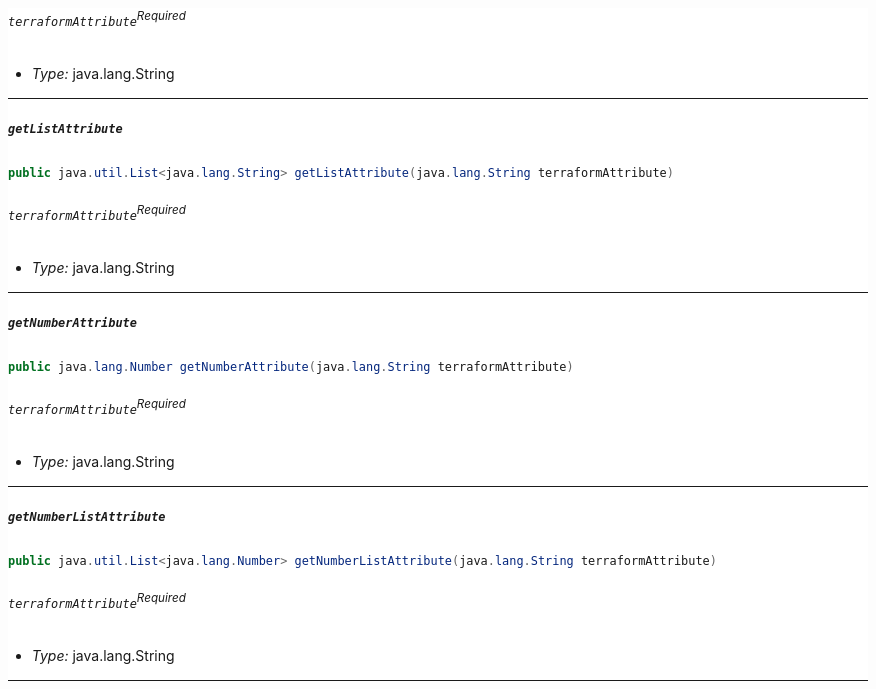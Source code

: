 ###### `terraformAttribute`<sup>Required</sup> <a name="terraformAttribute" id="@cdktf/provider-hcp.dataHcpPackerVersion.DataHcpPackerVersion.getBooleanMapAttribute.parameter.terraformAttribute"></a>

- *Type:* java.lang.String

---

##### `getListAttribute` <a name="getListAttribute" id="@cdktf/provider-hcp.dataHcpPackerVersion.DataHcpPackerVersion.getListAttribute"></a>

```java
public java.util.List<java.lang.String> getListAttribute(java.lang.String terraformAttribute)
```

###### `terraformAttribute`<sup>Required</sup> <a name="terraformAttribute" id="@cdktf/provider-hcp.dataHcpPackerVersion.DataHcpPackerVersion.getListAttribute.parameter.terraformAttribute"></a>

- *Type:* java.lang.String

---

##### `getNumberAttribute` <a name="getNumberAttribute" id="@cdktf/provider-hcp.dataHcpPackerVersion.DataHcpPackerVersion.getNumberAttribute"></a>

```java
public java.lang.Number getNumberAttribute(java.lang.String terraformAttribute)
```

###### `terraformAttribute`<sup>Required</sup> <a name="terraformAttribute" id="@cdktf/provider-hcp.dataHcpPackerVersion.DataHcpPackerVersion.getNumberAttribute.parameter.terraformAttribute"></a>

- *Type:* java.lang.String

---

##### `getNumberListAttribute` <a name="getNumberListAttribute" id="@cdktf/provider-hcp.dataHcpPackerVersion.DataHcpPackerVersion.getNumberListAttribute"></a>

```java
public java.util.List<java.lang.Number> getNumberListAttribute(java.lang.String terraformAttribute)
```

###### `terraformAttribute`<sup>Required</sup> <a name="terraformAttribute" id="@cdktf/provider-hcp.dataHcpPackerVersion.DataHcpPackerVersion.getNumberListAttribute.parameter.terraformAttribute"></a>

- *Type:* java.lang.String

---